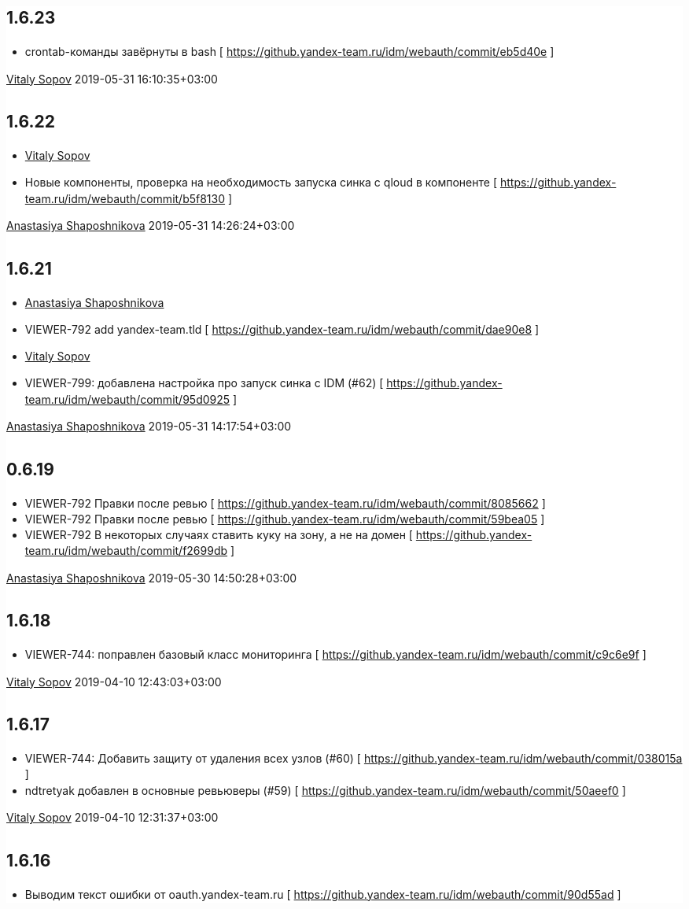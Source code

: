 1.6.23
------
 * crontab-команды завёрнуты в bash  [ https://github.yandex-team.ru/idm/webauth/commit/eb5d40e ]

[Vitaly Sopov](http://staff/v-sopov@yandex-team.ru) 2019-05-31 16:10:35+03:00

1.6.22
------

* [Vitaly Sopov](http://staff/v-sopov@yandex-team.ru)

 * Новые компоненты, проверка на необходимость запуска синка с qloud в компоненте  [ https://github.yandex-team.ru/idm/webauth/commit/b5f8130 ]

[Anastasiya Shaposhnikova](http://staff/polosate@yandex-team.ru) 2019-05-31 14:26:24+03:00

1.6.21
------
* [Anastasiya Shaposhnikova](http://staff/polosate@yandex-team.ru)

 * VIEWER-792 add yandex-team.tld  [ https://github.yandex-team.ru/idm/webauth/commit/dae90e8 ]

* [Vitaly Sopov](http://staff/v-sopov@yandex-team.ru)

 * VIEWER-799: добавлена настройка про запуск синка с IDM (#62)  [ https://github.yandex-team.ru/idm/webauth/commit/95d0925 ]

[Anastasiya Shaposhnikova](http://staff/polosate@yandex-team.ru) 2019-05-31 14:17:54+03:00

0.6.19
------
 * VIEWER-792 Правки после ревью                                       [ https://github.yandex-team.ru/idm/webauth/commit/8085662 ]
 * VIEWER-792 Правки после ревью                                       [ https://github.yandex-team.ru/idm/webauth/commit/59bea05 ]
 * VIEWER-792 В некоторых случаях ставить куку на зону, а не на домен  [ https://github.yandex-team.ru/idm/webauth/commit/f2699db ]

[Anastasiya Shaposhnikova](http://staff/polosate@yandex-team.ru) 2019-05-30 14:50:28+03:00

1.6.18
------
 * VIEWER-744: поправлен базовый класс мониторинга  [ https://github.yandex-team.ru/idm/webauth/commit/c9c6e9f ]

[Vitaly Sopov](http://staff/v-sopov@yandex-team.ru) 2019-04-10 12:43:03+03:00

1.6.17
------
 * VIEWER-744: Добавить защиту от удаления всех узлов (#60)  [ https://github.yandex-team.ru/idm/webauth/commit/038015a ]
 * ndtretyak добавлен в основные ревьюверы (#59)             [ https://github.yandex-team.ru/idm/webauth/commit/50aeef0 ]

[Vitaly Sopov](http://staff/v-sopov@yandex-team.ru) 2019-04-10 12:31:37+03:00

1.6.16
------
 * Выводим текст ошибки от oauth.yandex-team.ru  [ https://github.yandex-team.ru/idm/webauth/commit/90d55ad ]
